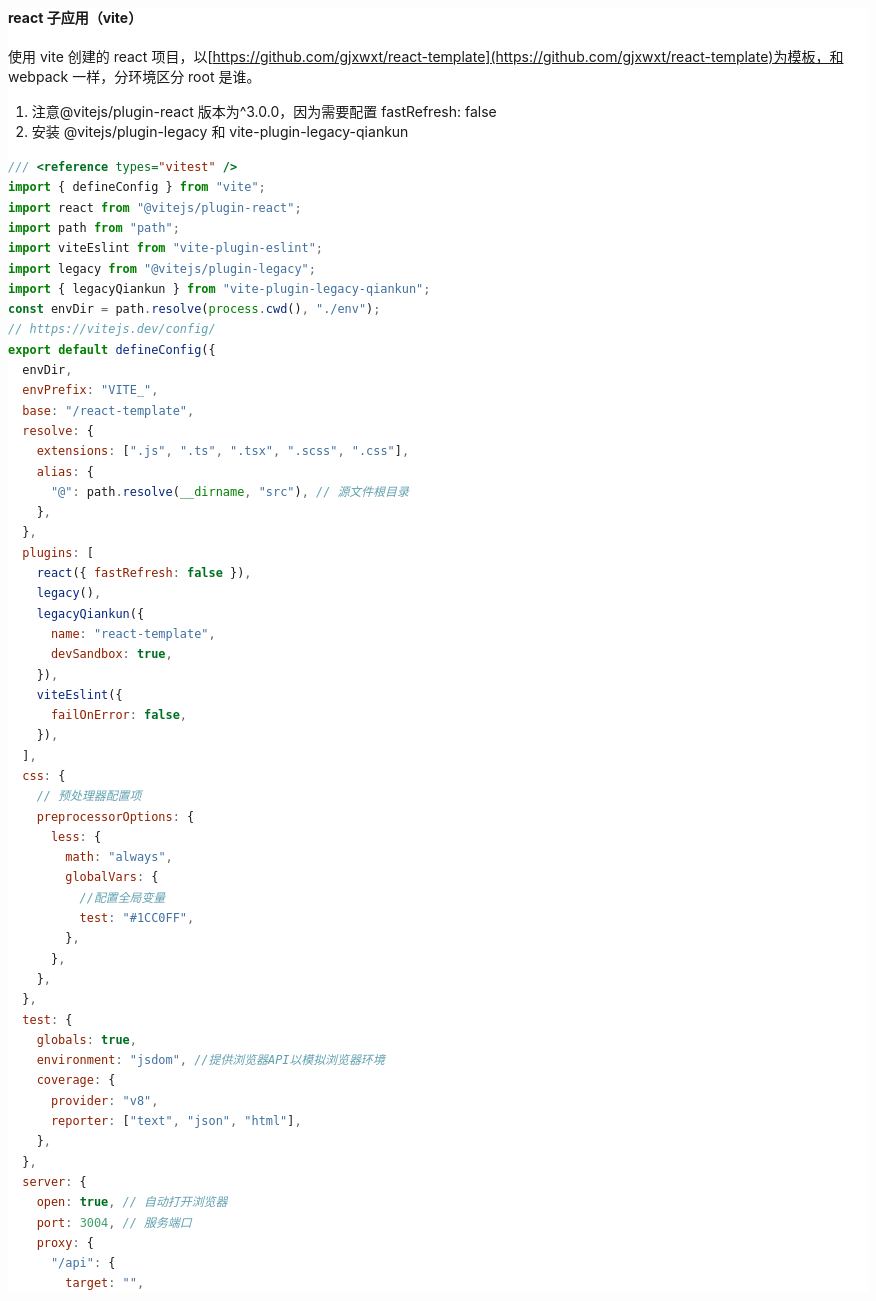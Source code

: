 #### react 子应用（vite）

使用 vite 创建的 react 项目，以[https://github.com/gjxwxt/react-template](https://github.com/gjxwxt/react-template)为模板，和 webpack 一样，分环境区分 root 是谁。

1. 注意@vitejs/plugin-react 版本为^3.0.0，因为需要配置 fastRefresh: false
2. 安装 @vitejs/plugin-legacy 和 vite-plugin-legacy-qiankun

```javascript
/// <reference types="vitest" />
import { defineConfig } from "vite";
import react from "@vitejs/plugin-react";
import path from "path";
import viteEslint from "vite-plugin-eslint";
import legacy from "@vitejs/plugin-legacy";
import { legacyQiankun } from "vite-plugin-legacy-qiankun";
const envDir = path.resolve(process.cwd(), "./env");
// https://vitejs.dev/config/
export default defineConfig({
  envDir,
  envPrefix: "VITE_",
  base: "/react-template",
  resolve: {
    extensions: [".js", ".ts", ".tsx", ".scss", ".css"],
    alias: {
      "@": path.resolve(__dirname, "src"), // 源文件根目录
    },
  },
  plugins: [
    react({ fastRefresh: false }),
    legacy(),
    legacyQiankun({
      name: "react-template",
      devSandbox: true,
    }),
    viteEslint({
      failOnError: false,
    }),
  ],
  css: {
    // 预处理器配置项
    preprocessorOptions: {
      less: {
        math: "always",
        globalVars: {
          //配置全局变量
          test: "#1CC0FF",
        },
      },
    },
  },
  test: {
    globals: true,
    environment: "jsdom", //提供浏览器API以模拟浏览器环境
    coverage: {
      provider: "v8",
      reporter: ["text", "json", "html"],
    },
  },
  server: {
    open: true, // 自动打开浏览器
    port: 3004, // 服务端口
    proxy: {
      "/api": {
        target: "",
```